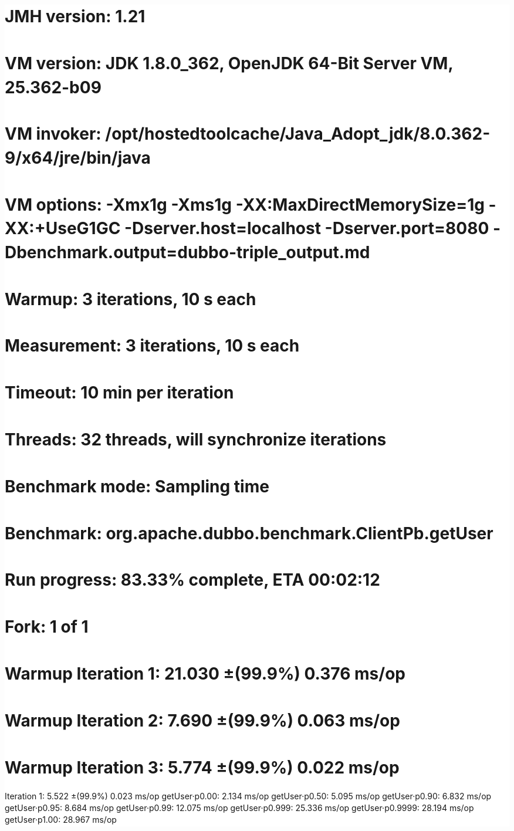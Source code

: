 
# JMH version: 1.21
# VM version: JDK 1.8.0_362, OpenJDK 64-Bit Server VM, 25.362-b09
# VM invoker: /opt/hostedtoolcache/Java_Adopt_jdk/8.0.362-9/x64/jre/bin/java
# VM options: -Xmx1g -Xms1g -XX:MaxDirectMemorySize=1g -XX:+UseG1GC -Dserver.host=localhost -Dserver.port=8080 -Dbenchmark.output=dubbo-triple_output.md
# Warmup: 3 iterations, 10 s each
# Measurement: 3 iterations, 10 s each
# Timeout: 10 min per iteration
# Threads: 32 threads, will synchronize iterations
# Benchmark mode: Sampling time
# Benchmark: org.apache.dubbo.benchmark.ClientPb.getUser

# Run progress: 83.33% complete, ETA 00:02:12
# Fork: 1 of 1
# Warmup Iteration   1: 21.030 ±(99.9%) 0.376 ms/op
# Warmup Iteration   2: 7.690 ±(99.9%) 0.063 ms/op
# Warmup Iteration   3: 5.774 ±(99.9%) 0.022 ms/op
Iteration   1: 5.522 ±(99.9%) 0.023 ms/op
                 getUser·p0.00:   2.134 ms/op
                 getUser·p0.50:   5.095 ms/op
                 getUser·p0.90:   6.832 ms/op
                 getUser·p0.95:   8.684 ms/op
                 getUser·p0.99:   12.075 ms/op
                 getUser·p0.999:  25.336 ms/op
                 getUser·p0.9999: 28.194 ms/op
                 getUser·p1.00:   28.967 ms/op
